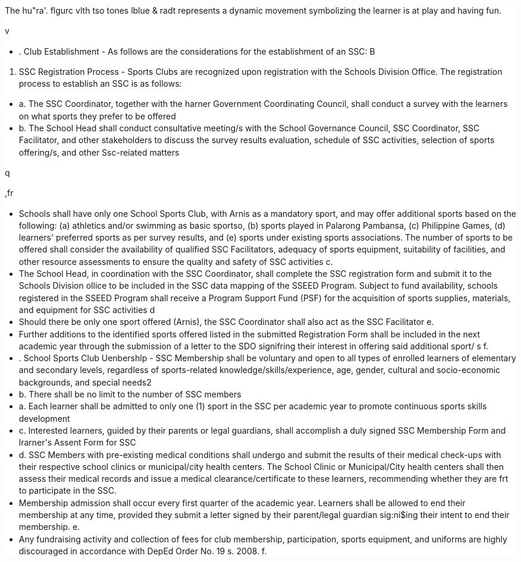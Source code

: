 











The hu"ra'. flgurc vlth tso tones  lblue  &amp; radt represents a dynamic movement symbolizing the learner is at play and having  fun.

v

- . Club Establishment  -  As follows are the considerations  for the establishment of an SSC: B
1. SSC Registration  Process  -  Sports Clubs are recognized upon registration with the Schools Division Office. The registration  process to establish an SSC is as follows:
- a. The SSC Coordinator, together with the harner Government Coordinating  Council,  shall conduct  a survey with the learners on what sports they prefer to be offered
- b. The School Head shall conduct consultative meeting/s with the School Governance Council,  SSC Coordinator, SSC Facilitator, and other stakeholders  to discuss  the survey results evaluation, schedule of SSC activities, selection of sports  offering/s,  and other Ssc-reiated  matters

q

,fr



- Schools shall have only one School Sports Club, with Arnis as a mandatory sport, and may offer additional  sports based on the following:  (a) athletics and/or swimming  as basic  sportso,  (b) sports played in Palarong  Pambansa,  (c) Philippine  Games,  (d) learners' preferred sports as per survey results, and (e) sports  under existing sports associations.  The number  of sports to be offered shall consider the availability of qualified  SSC Facilitators, adequacy of sports equipment, suitability  of facilities,  and other  resource  assessments to ensure the quality  and safety  of SSC activities c.
- The School Head, in coordination with the SSC Coordinator, shall complete  the SSC registration  form and submit  it  to the Schools Division ollice to be included in the SSC data mapping of the SSEED Program. Subject to fund availability,  schools registered  in the SSEED Program shall receive  a Program  Support Fund (PSF) for the acquisition of sports  supplies, materials, and equipment  for SSC activities d
- Should  there be only one sport offered (Arnis), the SSC Coordinator shall also act as the SSC Facilitator e.
- Further additions to the identified sports offered listed in the submitted Registration  Form shall be included in the next academic  year through the submission  of a letter to the SDO signifring their interest in offering said additional  sport/ s f.
- . School Sports Club Uenbershlp - SSC Membership shall be voluntary and open to all types of enrolled learners  of elementary and secondary levels, regardless of sports-related  knowledge/skills/experience,  age, gender, cultural and socio-economic backgrounds,  and special needs2
- b. There shall be no limit to the number of SSC members
- a. Each learner shall be admitted to only one (1) sport in the SSC per academic  year to promote  continuous  sports skills development
- c. lnterested  learners, guided by their parents or legal guardians,  shall accomplish  a duly signed SSC Membership  Form and lrarner's Assent Form for SSC
- d. SSC Members with pre-existing medical  conditions  shall undergo  and submit the results of their medical check-ups  with their respective school  clinics or municipal/city health centers. The School  Clinic or Municipal/City  health centers shall then assess their medical records and issue a  medical clearance/certificate to  these learners, recommending  whether  they are frt to participate in the SSC.
- Membership  admission shall occur every first quarter  of the academic year. Learners  shall be allowed  to end their membership at any time, provided they submit a letter signed  by their parent/legal  guardian sig:ni$ing  their  intent to end their membership. e.
- Any fundraising activity  and collection  of fees for club membership, participation, sports equipment, and uniforms  are highly  discouraged in accordance with DepEd Order No. 19 s. 2008. f.
